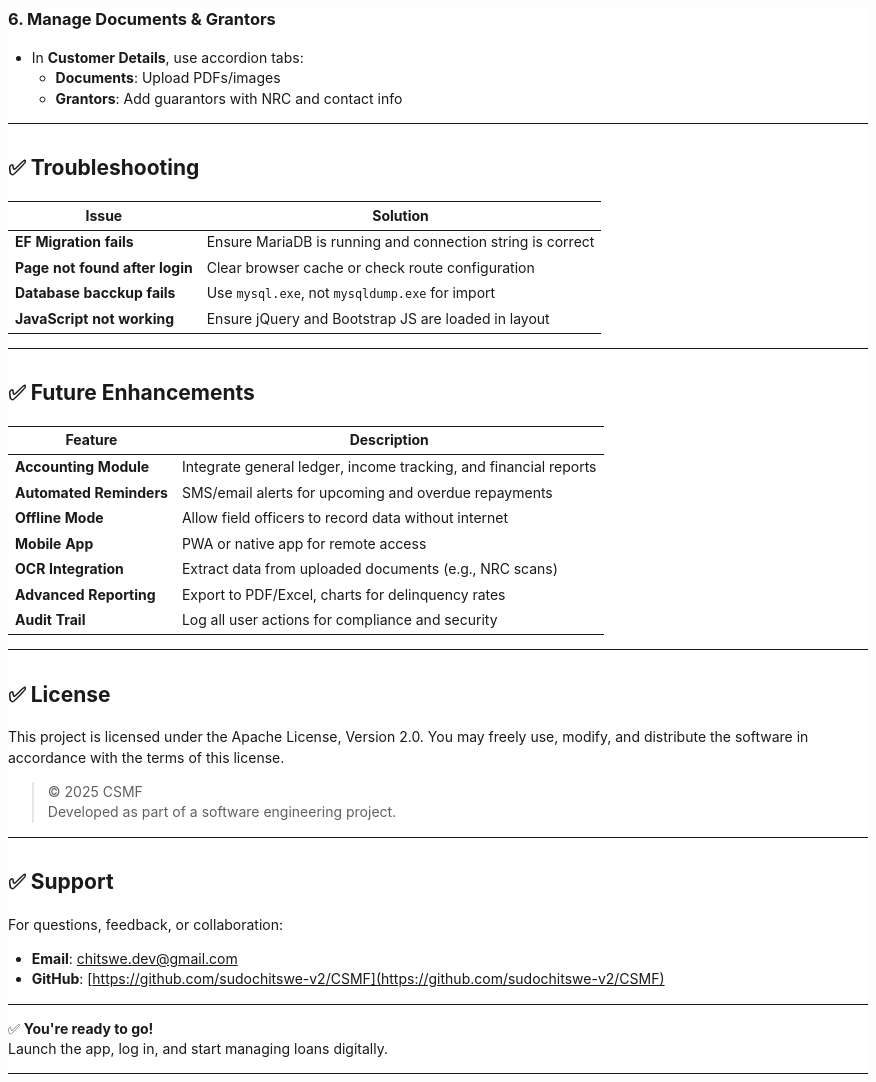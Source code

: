 ### 6. **Manage Documents & Grantors**
- In **Customer Details**, use accordion tabs:
  - **Documents**: Upload PDFs/images
  - **Grantors**: Add guarantors with NRC and contact info

---

## ✅ Troubleshooting

| Issue | Solution |
|------|----------|
| **EF Migration fails** | Ensure MariaDB is running and connection string is correct |
| **Page not found after login** | Clear browser cache or check route configuration |
| **Database bacckup fails** | Use `mysql.exe`, not `mysqldump.exe` for import |
| **JavaScript not working** | Ensure jQuery and Bootstrap JS are loaded in layout |

---

## ✅ Future Enhancements

| Feature | Description |
|--------|-------------|
| **Accounting Module** | Integrate general ledger, income tracking, and financial reports |
| **Automated Reminders** | SMS/email alerts for upcoming and overdue repayments |
| **Offline Mode** | Allow field officers to record data without internet |
| **Mobile App** | PWA or native app for remote access |
| **OCR Integration** | Extract data from uploaded documents (e.g., NRC scans) |
| **Advanced Reporting** | Export to PDF/Excel, charts for delinquency rates |
| **Audit Trail** | Log all user actions for compliance and security |

---

## ✅ License

This project is licensed under the Apache License, Version 2.0.
You may freely use, modify, and distribute the software in accordance with the terms of this license.

> © 2025 CSMF  
> Developed as part of a software engineering project.

---

## ✅ Support

For questions, feedback, or collaboration:
- **Email**: chitswe.dev@gmail.com
- **GitHub**: [https://github.com/sudochitswe-v2/CSMF](https://github.com/sudochitswe-v2/CSMF)

---

✅ **You're ready to go!**  
Launch the app, log in, and start managing loans digitally.

--- 
